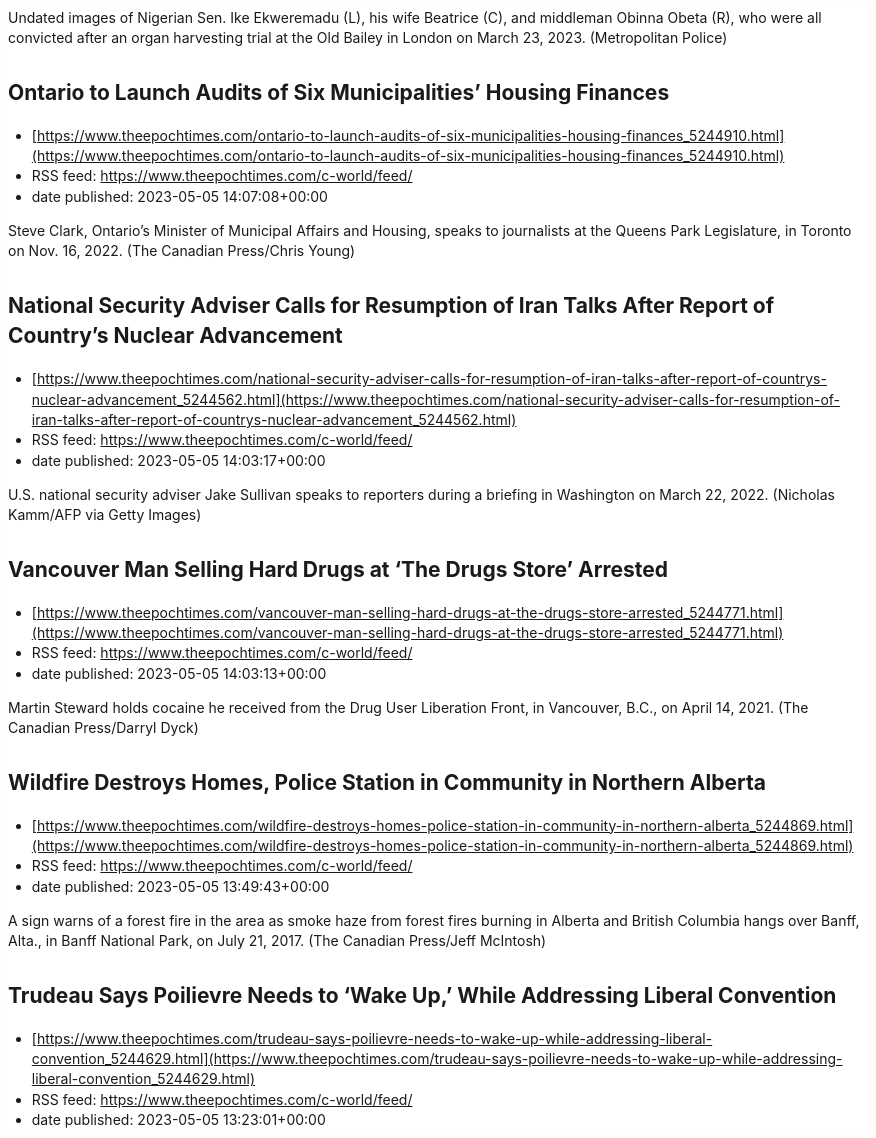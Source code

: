 Undated images of Nigerian Sen. Ike Ekweremadu (L), his wife Beatrice (C), and middleman Obinna Obeta (R), who were all convicted after an organ harvesting trial at the Old Bailey in London on March 23, 2023. (Metropolitan Police)

## Ontario to Launch Audits of Six Municipalities’ Housing Finances
 - [https://www.theepochtimes.com/ontario-to-launch-audits-of-six-municipalities-housing-finances_5244910.html](https://www.theepochtimes.com/ontario-to-launch-audits-of-six-municipalities-housing-finances_5244910.html)
 - RSS feed: https://www.theepochtimes.com/c-world/feed/
 - date published: 2023-05-05 14:07:08+00:00

Steve Clark, Ontario’s Minister of Municipal Affairs and Housing, speaks to journalists at the Queens Park Legislature, in Toronto on Nov. 16, 2022. (The Canadian Press/Chris Young)

## National Security Adviser Calls for Resumption of Iran Talks After Report of Country’s Nuclear Advancement
 - [https://www.theepochtimes.com/national-security-adviser-calls-for-resumption-of-iran-talks-after-report-of-countrys-nuclear-advancement_5244562.html](https://www.theepochtimes.com/national-security-adviser-calls-for-resumption-of-iran-talks-after-report-of-countrys-nuclear-advancement_5244562.html)
 - RSS feed: https://www.theepochtimes.com/c-world/feed/
 - date published: 2023-05-05 14:03:17+00:00

U.S. national security adviser Jake Sullivan speaks to reporters during a briefing in Washington on March 22, 2022. (Nicholas Kamm/AFP via Getty Images)

## Vancouver Man Selling Hard Drugs at ‘The Drugs Store’ Arrested
 - [https://www.theepochtimes.com/vancouver-man-selling-hard-drugs-at-the-drugs-store-arrested_5244771.html](https://www.theepochtimes.com/vancouver-man-selling-hard-drugs-at-the-drugs-store-arrested_5244771.html)
 - RSS feed: https://www.theepochtimes.com/c-world/feed/
 - date published: 2023-05-05 14:03:13+00:00

Martin Steward holds cocaine he received from the Drug User Liberation Front, in Vancouver, B.C., on April 14, 2021. (The Canadian Press/Darryl Dyck)

## Wildfire Destroys Homes, Police Station in Community in Northern Alberta
 - [https://www.theepochtimes.com/wildfire-destroys-homes-police-station-in-community-in-northern-alberta_5244869.html](https://www.theepochtimes.com/wildfire-destroys-homes-police-station-in-community-in-northern-alberta_5244869.html)
 - RSS feed: https://www.theepochtimes.com/c-world/feed/
 - date published: 2023-05-05 13:49:43+00:00

A sign warns of a forest fire in the area as smoke haze from forest fires burning in Alberta and British Columbia hangs over Banff, Alta., in Banff National Park, on July 21, 2017. (The Canadian Press/Jeff McIntosh)

## Trudeau Says Poilievre Needs to ‘Wake Up,’ While Addressing Liberal Convention
 - [https://www.theepochtimes.com/trudeau-says-poilievre-needs-to-wake-up-while-addressing-liberal-convention_5244629.html](https://www.theepochtimes.com/trudeau-says-poilievre-needs-to-wake-up-while-addressing-liberal-convention_5244629.html)
 - RSS feed: https://www.theepochtimes.com/c-world/feed/
 - date published: 2023-05-05 13:23:01+00:00
